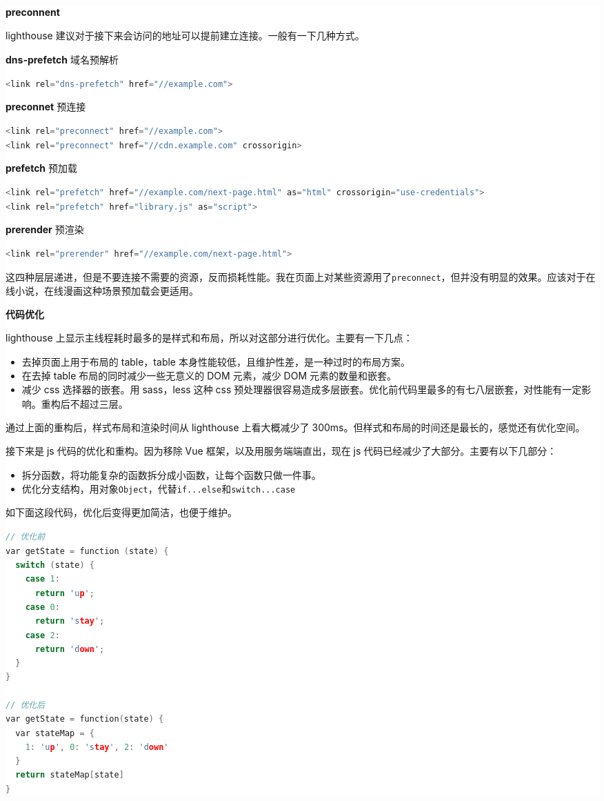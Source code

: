 **preconnent**

lighthouse 建议对于接下来会访问的地址可以提前建立连接。一般有一下几种方式。

**dns-prefetch**
域名预解析

```cpp
<link rel="dns-prefetch" href="//example.com">
```

**preconnet**
预连接

```cpp
<link rel="preconnect" href="//example.com">
<link rel="preconnect" href="//cdn.example.com" crossorigin>
```

**prefetch**
预加载

```cpp
<link rel="prefetch" href="//example.com/next-page.html" as="html" crossorigin="use-credentials">
<link rel="prefetch" href="library.js" as="script">
```

**prerender**
预渲染

```cpp
<link rel="prerender" href="//example.com/next-page.html">
```

这四种层层递进，但是不要连接不需要的资源，反而损耗性能。我在页面上对某些资源用了`preconnect`，但并没有明显的效果。应该对于在线小说，在线漫画这种场景预加载会更适用。

**代码优化**

lighthouse 上显示主线程耗时最多的是样式和布局，所以对这部分进行优化。主要有一下几点：

*   去掉页面上用于布局的 table，table 本身性能较低，且维护性差，是一种过时的布局方案。
*   在去掉 table 布局的同时减少一些无意义的 DOM 元素，减少 DOM 元素的数量和嵌套。
*   减少 css 选择器的嵌套。用 sass，less 这种 css 预处理器很容易造成多层嵌套。优化前代码里最多的有七八层嵌套，对性能有一定影响。重构后不超过三层。

通过上面的重构后，样式布局和渲染时间从 lighthouse 上看大概减少了 300ms。但样式和布局的时间还是最长的，感觉还有优化空间。

接下来是 js 代码的优化和重构。因为移除 Vue 框架，以及用服务端端直出，现在 js 代码已经减少了大部分。主要有以下几部分：

*   拆分函数，将功能复杂的函数拆分成小函数，让每个函数只做一件事。
*   优化分支结构，用对象`Object`，代替`if...else`和`switch...case`

如下面这段代码，优化后变得更加简洁，也便于维护。

```cpp
// 优化前
var getState = function (state) {
  switch (state) {
    case 1:
      return 'up';
    case 0:
      return 'stay';
    case 2:
      return 'down';
  }
}

// 优化后
var getState = function(state) {
  var stateMap = {
    1: 'up', 0: 'stay', 2: 'down'
  }
  return stateMap[state]
}
```